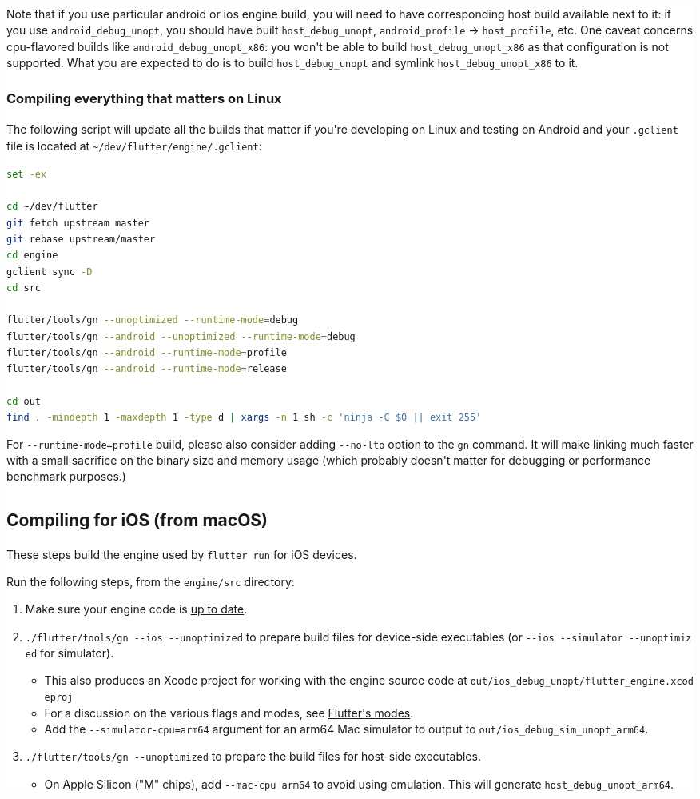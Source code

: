 Note that if you use particular android or ios engine build, you will need to have corresponding
host build available next to it: if you use `android_debug_unopt`, you should have built `host_debug_unopt`,
`android_profile` -> `host_profile`, etc. One caveat concerns cpu-flavored builds like `android_debug_unopt_x86`: you won't be able to build `host_debug_unopt_x86` as that configuration is not supported. What you are expected to do is to build `host_debug_unopt` and symlink `host_debug_unopt_x86` to it.

### Compiling everything that matters on Linux

The following script will update all the builds that matter if you're developing on Linux and testing on Android and your `.gclient` file is located at `~/dev/flutter/engine/.gclient`:

```bash
set -ex

cd ~/dev/flutter
git fetch upstream master
git rebase upstream/master
cd engine
gclient sync -D
cd src

flutter/tools/gn --unoptimized --runtime-mode=debug
flutter/tools/gn --android --unoptimized --runtime-mode=debug
flutter/tools/gn --android --runtime-mode=profile
flutter/tools/gn --android --runtime-mode=release

cd out
find . -mindepth 1 -maxdepth 1 -type d | xargs -n 1 sh -c 'ninja -C $0 || exit 255'
```
For `--runtime-mode=profile` build, please also consider adding `--no-lto` option to the `gn` command. It will make linking much faster with a small sacrifice on the binary size and memory usage (which probably doesn't matter for debugging or performance benchmark purposes.)

## Compiling for iOS (from macOS)

These steps build the engine used by `flutter run` for iOS devices.

Run the following steps, from the `engine/src` directory:

1. Make sure your engine code is [up to date](https://github.com/flutter/flutter/blob/master/docs/engine/contributing/Compiling-the-engine.md#updating-the-engine).

2. `./flutter/tools/gn --ios --unoptimized` to prepare build files for device-side executables (or `--ios --simulator --unoptimized` for simulator).
   * This also produces an Xcode project for working with the engine source code at `out/ios_debug_unopt/flutter_engine.xcodeproj`
   * For a discussion on the various flags and modes, see [Flutter's modes](../Flutter's-modes.md).
   * Add the `--simulator-cpu=arm64` argument for an arm64 Mac simulator to output to `out/ios_debug_sim_unopt_arm64`.

3. `./flutter/tools/gn --unoptimized` to prepare the build files for host-side executables.
   * On Apple Silicon ("M" chips), add `--mac-cpu arm64` to avoid using emulation. This will generate `host_debug_unopt_arm64`.
